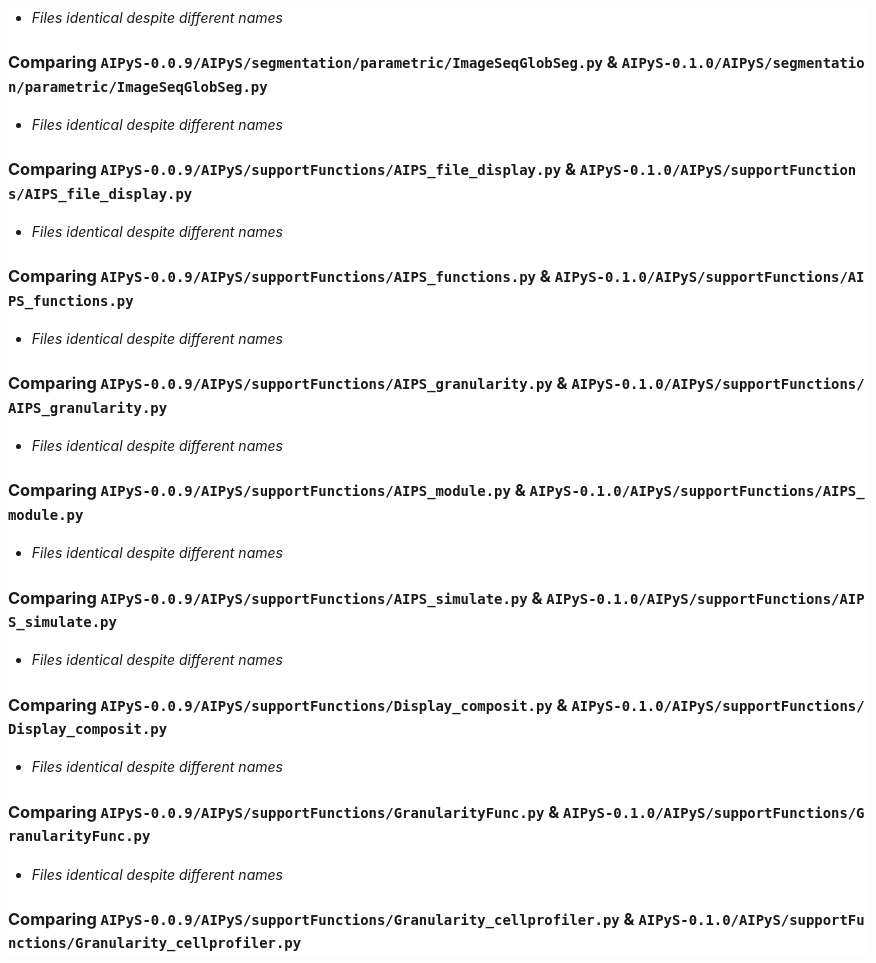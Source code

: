  * *Files identical despite different names*

### Comparing `AIPyS-0.0.9/AIPyS/segmentation/parametric/ImageSeqGlobSeg.py` & `AIPyS-0.1.0/AIPyS/segmentation/parametric/ImageSeqGlobSeg.py`

 * *Files identical despite different names*

### Comparing `AIPyS-0.0.9/AIPyS/supportFunctions/AIPS_file_display.py` & `AIPyS-0.1.0/AIPyS/supportFunctions/AIPS_file_display.py`

 * *Files identical despite different names*

### Comparing `AIPyS-0.0.9/AIPyS/supportFunctions/AIPS_functions.py` & `AIPyS-0.1.0/AIPyS/supportFunctions/AIPS_functions.py`

 * *Files identical despite different names*

### Comparing `AIPyS-0.0.9/AIPyS/supportFunctions/AIPS_granularity.py` & `AIPyS-0.1.0/AIPyS/supportFunctions/AIPS_granularity.py`

 * *Files identical despite different names*

### Comparing `AIPyS-0.0.9/AIPyS/supportFunctions/AIPS_module.py` & `AIPyS-0.1.0/AIPyS/supportFunctions/AIPS_module.py`

 * *Files identical despite different names*

### Comparing `AIPyS-0.0.9/AIPyS/supportFunctions/AIPS_simulate.py` & `AIPyS-0.1.0/AIPyS/supportFunctions/AIPS_simulate.py`

 * *Files identical despite different names*

### Comparing `AIPyS-0.0.9/AIPyS/supportFunctions/Display_composit.py` & `AIPyS-0.1.0/AIPyS/supportFunctions/Display_composit.py`

 * *Files identical despite different names*

### Comparing `AIPyS-0.0.9/AIPyS/supportFunctions/GranularityFunc.py` & `AIPyS-0.1.0/AIPyS/supportFunctions/GranularityFunc.py`

 * *Files identical despite different names*

### Comparing `AIPyS-0.0.9/AIPyS/supportFunctions/Granularity_cellprofiler.py` & `AIPyS-0.1.0/AIPyS/supportFunctions/Granularity_cellprofiler.py`
